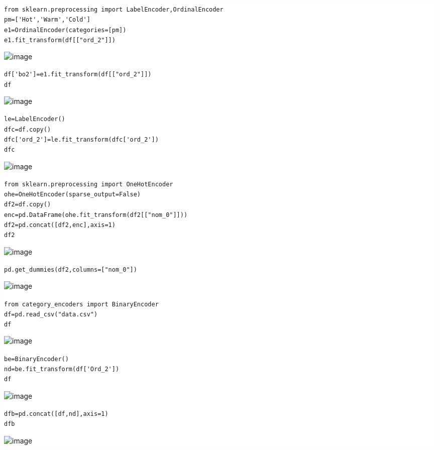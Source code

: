 ```
from sklearn.preprocessing import LabelEncoder,OrdinalEncoder
pm=['Hot','Warm','Cold']
e1=OrdinalEncoder(categories=[pm])
e1.fit_transform(df[["ord_2"]])
```
<img width="357" height="224" alt="image" src="https://github.com/user-attachments/assets/6d9a20d8-b4c6-4152-bf23-6f840261cbec" />

```
df['bo2']=e1.fit_transform(df[["ord_2"]])
df
```
<img width="608" height="430" alt="image" src="https://github.com/user-attachments/assets/4e74f0de-5e54-408f-bd2a-35ed5134e218" />

```
le=LabelEncoder()
dfc=df.copy()
dfc['ord_2']=le.fit_transform(dfc['ord_2'])
dfc
```
<img width="489" height="421" alt="image" src="https://github.com/user-attachments/assets/568f6341-11aa-436b-8398-c8e02f7eb60b" />

```
from sklearn.preprocessing import OneHotEncoder
ohe=OneHotEncoder(sparse_output=False)
df2=df.copy()
enc=pd.DataFrame(ohe.fit_transform(df2[["nom_0"]]))
df2=pd.concat([df2,enc],axis=1)
df2
```
<img width="586" height="439" alt="image" src="https://github.com/user-attachments/assets/dfb39ef6-6710-42c1-ad45-3fea72161229" />

```
pd.get_dummies(df2,columns=["nom_0"])
```
<img width="850" height="443" alt="image" src="https://github.com/user-attachments/assets/d6a01e5e-2966-4cc6-9506-c4d0194b31a1" />

```
from category_encoders import BinaryEncoder
df=pd.read_csv("data.csv")
df
```
<img width="622" height="427" alt="image" src="https://github.com/user-attachments/assets/851bf516-a46d-4c91-a371-be376972aa72" />

```
be=BinaryEncoder()
nd=be.fit_transform(df['Ord_2'])
df
```
<img width="629" height="442" alt="image" src="https://github.com/user-attachments/assets/ab81aa0f-b7eb-42b2-bd4d-6a5e42c349a4" />

```
dfb=pd.concat([df,nd],axis=1)
dfb
```
<img width="882" height="448" alt="image" src="https://github.com/user-attachments/assets/7a909901-c36f-4448-a50d-40bdce058a38" />
